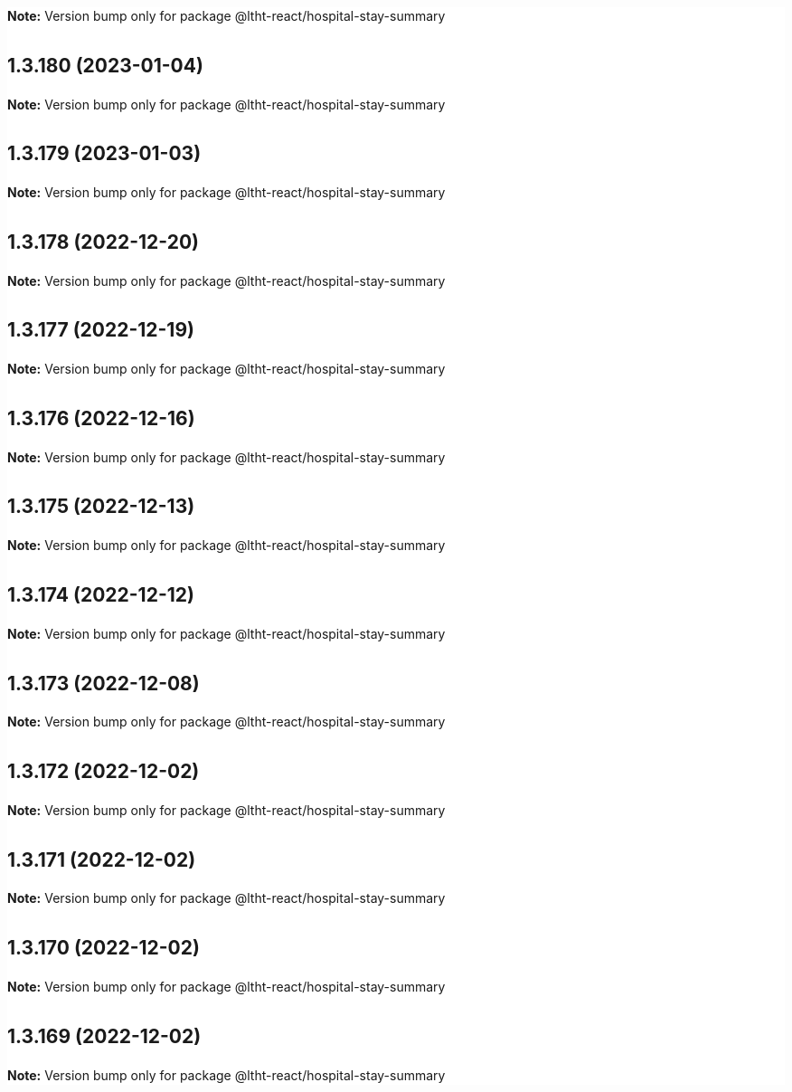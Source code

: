 **Note:** Version bump only for package @ltht-react/hospital-stay-summary

## 1.3.180 (2023-01-04)

**Note:** Version bump only for package @ltht-react/hospital-stay-summary

## 1.3.179 (2023-01-03)

**Note:** Version bump only for package @ltht-react/hospital-stay-summary

## 1.3.178 (2022-12-20)

**Note:** Version bump only for package @ltht-react/hospital-stay-summary

## 1.3.177 (2022-12-19)

**Note:** Version bump only for package @ltht-react/hospital-stay-summary

## 1.3.176 (2022-12-16)

**Note:** Version bump only for package @ltht-react/hospital-stay-summary

## 1.3.175 (2022-12-13)

**Note:** Version bump only for package @ltht-react/hospital-stay-summary

## 1.3.174 (2022-12-12)

**Note:** Version bump only for package @ltht-react/hospital-stay-summary

## 1.3.173 (2022-12-08)

**Note:** Version bump only for package @ltht-react/hospital-stay-summary

## 1.3.172 (2022-12-02)

**Note:** Version bump only for package @ltht-react/hospital-stay-summary

## 1.3.171 (2022-12-02)

**Note:** Version bump only for package @ltht-react/hospital-stay-summary

## 1.3.170 (2022-12-02)

**Note:** Version bump only for package @ltht-react/hospital-stay-summary

## 1.3.169 (2022-12-02)

**Note:** Version bump only for package @ltht-react/hospital-stay-summary
